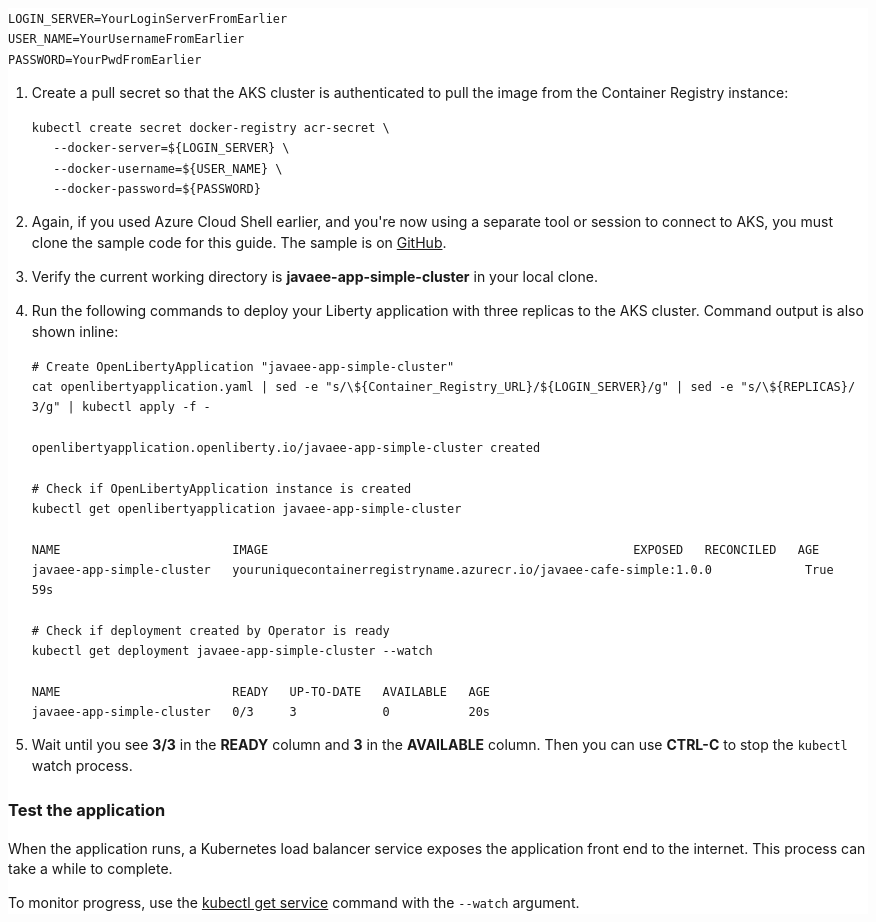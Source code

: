    ```console
   LOGIN_SERVER=YourLoginServerFromEarlier
   USER_NAME=YourUsernameFromEarlier
   PASSWORD=YourPwdFromEarlier
   ```

1. Create a pull secret so that the AKS cluster is authenticated to pull the image from the Container Registry instance:

   ```console
   kubectl create secret docker-registry acr-secret \
      --docker-server=${LOGIN_SERVER} \
      --docker-username=${USER_NAME} \
      --docker-password=${PASSWORD}
   ```

1. Again, if you used Azure Cloud Shell earlier, and you're now using a separate tool or session to connect to AKS, you must clone the sample code for this guide. The sample is on [GitHub](https://github.com/Azure-Samples/open-liberty-on-aks).
1. Verify the current working directory is **javaee-app-simple-cluster** in your local clone.
1. Run the following commands to deploy your Liberty application with three replicas to the AKS cluster. Command output is also shown inline:

   ```console
   # Create OpenLibertyApplication "javaee-app-simple-cluster"
   cat openlibertyapplication.yaml | sed -e "s/\${Container_Registry_URL}/${LOGIN_SERVER}/g" | sed -e "s/\${REPLICAS}/3/g" | kubectl apply -f -

   openlibertyapplication.openliberty.io/javaee-app-simple-cluster created

   # Check if OpenLibertyApplication instance is created
   kubectl get openlibertyapplication javaee-app-simple-cluster

   NAME                        IMAGE                                                   EXPOSED   RECONCILED   AGE
   javaee-app-simple-cluster   youruniquecontainerregistryname.azurecr.io/javaee-cafe-simple:1.0.0             True         59s

   # Check if deployment created by Operator is ready
   kubectl get deployment javaee-app-simple-cluster --watch

   NAME                        READY   UP-TO-DATE   AVAILABLE   AGE
   javaee-app-simple-cluster   0/3     3            0           20s
   ```

1. Wait until you see **3/3** in the **READY** column and **3** in the **AVAILABLE** column. Then you can use **CTRL-C** to stop the `kubectl` watch process.

### Test the application

When the application runs, a Kubernetes load balancer service exposes the application front end to the internet. This process can take a while to complete.

To monitor progress, use the [kubectl get service](https://kubernetes.io/docs/reference/generated/kubectl/kubectl-commands#get) command with the `--watch` argument.
